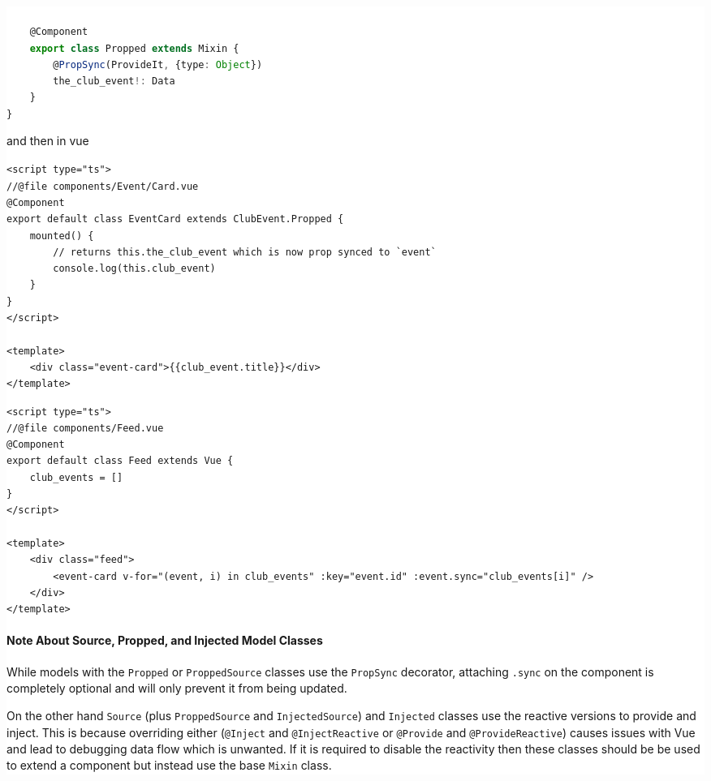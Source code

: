 ```TypeScript

	@Component
	export class Propped extends Mixin {
		@PropSync(ProvideIt, {type: Object})
		the_club_event!: Data
	}
}
```

and then in vue

```Vue
<script type="ts">
//@file components/Event/Card.vue
@Component
export default class EventCard extends ClubEvent.Propped {
	mounted() {
		// returns this.the_club_event which is now prop synced to `event`
		console.log(this.club_event)
	}
}
</script>

<template>
	<div class="event-card">{{club_event.title}}</div>
</template>
```

```Vue
<script type="ts">
//@file components/Feed.vue
@Component
export default class Feed extends Vue {
	club_events = []
}
</script>

<template>
	<div class="feed">
		<event-card v-for="(event, i) in club_events" :key="event.id" :event.sync="club_events[i]" />
	</div>
</template>
```

#### Note About Source, Propped, and Injected Model Classes
While models with the `Propped` or `ProppedSource` classes use the `PropSync` decorator, attaching `.sync` on the component is completely optional and will only prevent it from being updated.

On the other hand `Source` (plus `ProppedSource` and `InjectedSource`) and `Injected` classes use the reactive versions to provide and inject. This is because overriding either (`@Inject` and `@InjectReactive` or `@Provide` and `@ProvideReactive`) causes issues with Vue and lead to debugging data flow which is unwanted. If it is required to disable the reactivity then these classes should be be used to extend a component but instead use the base `Mixin` class.

